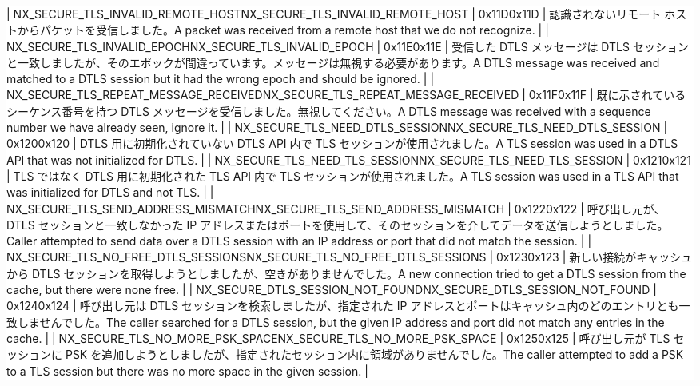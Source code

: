 | <span data-ttu-id="6a4b6-454">NX_SECURE_TLS_INVALID_REMOTE_HOST</span><span class="sxs-lookup"><span data-stu-id="6a4b6-454">NX_SECURE_TLS_INVALID_REMOTE_HOST</span></span>                 | <span data-ttu-id="6a4b6-455">0x11D</span><span class="sxs-lookup"><span data-stu-id="6a4b6-455">0x11D</span></span>  | <span data-ttu-id="6a4b6-456">認識されないリモート ホストからパケットを受信しました。</span><span class="sxs-lookup"><span data-stu-id="6a4b6-456">A packet was received from a remote host that we do not recognize.</span></span>                                                                                            |
| <span data-ttu-id="6a4b6-457">NX_SECURE_TLS_INVALID_EPOCH</span><span class="sxs-lookup"><span data-stu-id="6a4b6-457">NX_SECURE_TLS_INVALID_EPOCH</span></span>                        | <span data-ttu-id="6a4b6-458">0x11E</span><span class="sxs-lookup"><span data-stu-id="6a4b6-458">0x11E</span></span>  | <span data-ttu-id="6a4b6-459">受信した DTLS メッセージは DTLS セッションと一致しましたが、そのエポックが間違っています。メッセージは無視する必要があります。</span><span class="sxs-lookup"><span data-stu-id="6a4b6-459">A DTLS message was received and matched to a DTLS session but it had the wrong epoch and should be ignored.</span></span>                                                   |
| <span data-ttu-id="6a4b6-460">NX_SECURE_TLS_REPEAT_MESSAGE_RECEIVED</span><span class="sxs-lookup"><span data-stu-id="6a4b6-460">NX_SECURE_TLS_REPEAT_MESSAGE_RECEIVED</span></span>             | <span data-ttu-id="6a4b6-461">0x11F</span><span class="sxs-lookup"><span data-stu-id="6a4b6-461">0x11F</span></span>  | <span data-ttu-id="6a4b6-462">既に示されているシーケンス番号を持つ DTLS メッセージを受信しました。無視してください。</span><span class="sxs-lookup"><span data-stu-id="6a4b6-462">A DTLS message was received with a sequence number we have already seen, ignore it.</span></span>                                                                           |
| <span data-ttu-id="6a4b6-463">NX_SECURE_TLS_NEED_DTLS_SESSION</span><span class="sxs-lookup"><span data-stu-id="6a4b6-463">NX_SECURE_TLS_NEED_DTLS_SESSION</span></span>                   | <span data-ttu-id="6a4b6-464">0x120</span><span class="sxs-lookup"><span data-stu-id="6a4b6-464">0x120</span></span>  | <span data-ttu-id="6a4b6-465">DTLS 用に初期化されていない DTLS API 内で TLS セッションが使用されました。</span><span class="sxs-lookup"><span data-stu-id="6a4b6-465">A TLS session was used in a DTLS API that was not initialized for DTLS.</span></span>                                                                                       |
| <span data-ttu-id="6a4b6-466">NX_SECURE_TLS_NEED_TLS_SESSION</span><span class="sxs-lookup"><span data-stu-id="6a4b6-466">NX_SECURE_TLS_NEED_TLS_SESSION</span></span>                    | <span data-ttu-id="6a4b6-467">0x121</span><span class="sxs-lookup"><span data-stu-id="6a4b6-467">0x121</span></span>  | <span data-ttu-id="6a4b6-468">TLS ではなく DTLS 用に初期化された TLS API 内で TLS セッションが使用されました。</span><span class="sxs-lookup"><span data-stu-id="6a4b6-468">A TLS session was used in a TLS API that was initialized for DTLS and not TLS.</span></span>                                                                                |
| <span data-ttu-id="6a4b6-469">NX_SECURE_TLS_SEND_ADDRESS_MISMATCH</span><span class="sxs-lookup"><span data-stu-id="6a4b6-469">NX_SECURE_TLS_SEND_ADDRESS_MISMATCH</span></span>               | <span data-ttu-id="6a4b6-470">0x122</span><span class="sxs-lookup"><span data-stu-id="6a4b6-470">0x122</span></span>  | <span data-ttu-id="6a4b6-471">呼び出し元が、DTLS セッションと一致しなかった IP アドレスまたはポートを使用して、そのセッションを介してデータを送信しようとしました。</span><span class="sxs-lookup"><span data-stu-id="6a4b6-471">Caller attempted to send data over a DTLS session with an IP address or port that did not match the session.</span></span>                                                  |
| <span data-ttu-id="6a4b6-472">NX_SECURE_TLS_NO_FREE_DTLS_SESSIONS</span><span class="sxs-lookup"><span data-stu-id="6a4b6-472">NX_SECURE_TLS_NO_FREE_DTLS_SESSIONS</span></span>              | <span data-ttu-id="6a4b6-473">0x123</span><span class="sxs-lookup"><span data-stu-id="6a4b6-473">0x123</span></span>  | <span data-ttu-id="6a4b6-474">新しい接続がキャッシュから DTLS セッションを取得しようとしましたが、空きがありませんでした。</span><span class="sxs-lookup"><span data-stu-id="6a4b6-474">A new connection tried to get a DTLS session from the cache, but there were none free.</span></span>                                                                        |
| <span data-ttu-id="6a4b6-475">NX_SECURE_DTLS_SESSION_NOT_FOUND</span><span class="sxs-lookup"><span data-stu-id="6a4b6-475">NX_SECURE_DTLS_SESSION_NOT_FOUND</span></span>                  | <span data-ttu-id="6a4b6-476">0x124</span><span class="sxs-lookup"><span data-stu-id="6a4b6-476">0x124</span></span>  | <span data-ttu-id="6a4b6-477">呼び出し元は DTLS セッションを検索しましたが、指定された IP アドレスとポートはキャッシュ内のどのエントリとも一致しませんでした。</span><span class="sxs-lookup"><span data-stu-id="6a4b6-477">The caller searched for a DTLS session, but the given IP address and port did not match any entries in the cache.</span></span>                                             |
| <span data-ttu-id="6a4b6-478">NX_SECURE_TLS_NO_MORE_PSK_SPACE</span><span class="sxs-lookup"><span data-stu-id="6a4b6-478">NX_SECURE_TLS_NO_MORE_PSK_SPACE</span></span>                  | <span data-ttu-id="6a4b6-479">0x125</span><span class="sxs-lookup"><span data-stu-id="6a4b6-479">0x125</span></span>  | <span data-ttu-id="6a4b6-480">呼び出し元が TLS セッションに PSK を追加しようとしましたが、指定されたセッション内に領域がありませんでした。</span><span class="sxs-lookup"><span data-stu-id="6a4b6-480">The caller attempted to add a PSK to a TLS session but there was no more space in the given session.</span></span>                                                          |

